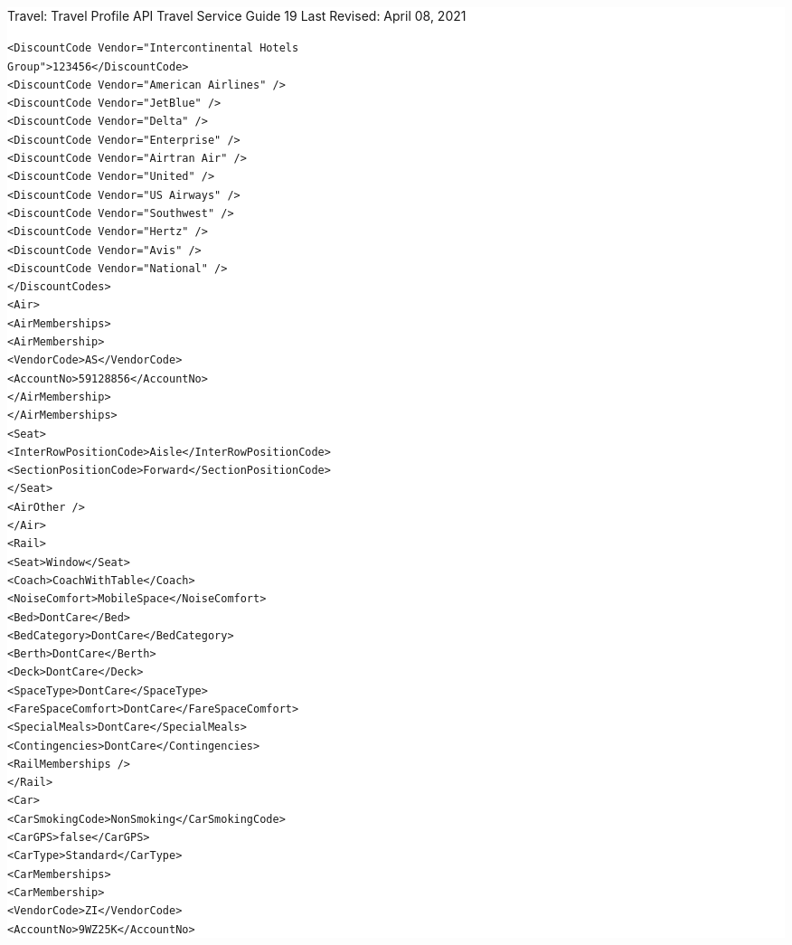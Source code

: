 Travel: Travel Profile API Travel Service Guide 19
Last Revised: April 08, 2021

```
<DiscountCode Vendor="Intercontinental Hotels
Group">123456</DiscountCode>
<DiscountCode Vendor="American Airlines" />
<DiscountCode Vendor="JetBlue" />
<DiscountCode Vendor="Delta" />
<DiscountCode Vendor="Enterprise" />
<DiscountCode Vendor="Airtran Air" />
<DiscountCode Vendor="United" />
<DiscountCode Vendor="US Airways" />
<DiscountCode Vendor="Southwest" />
<DiscountCode Vendor="Hertz" />
<DiscountCode Vendor="Avis" />
<DiscountCode Vendor="National" />
</DiscountCodes>
<Air>
<AirMemberships>
<AirMembership>
<VendorCode>AS</VendorCode>
<AccountNo>59128856</AccountNo>
</AirMembership>
</AirMemberships>
<Seat>
<InterRowPositionCode>Aisle</InterRowPositionCode>
<SectionPositionCode>Forward</SectionPositionCode>
</Seat>
<AirOther />
</Air>
<Rail>
<Seat>Window</Seat>
<Coach>CoachWithTable</Coach>
<NoiseComfort>MobileSpace</NoiseComfort>
<Bed>DontCare</Bed>
<BedCategory>DontCare</BedCategory>
<Berth>DontCare</Berth>
<Deck>DontCare</Deck>
<SpaceType>DontCare</SpaceType>
<FareSpaceComfort>DontCare</FareSpaceComfort>
<SpecialMeals>DontCare</SpecialMeals>
<Contingencies>DontCare</Contingencies>
<RailMemberships />
</Rail>
<Car>
<CarSmokingCode>NonSmoking</CarSmokingCode>
<CarGPS>false</CarGPS>
<CarType>Standard</CarType>
<CarMemberships>
<CarMembership>
<VendorCode>ZI</VendorCode>
<AccountNo>9WZ25K</AccountNo>
```
